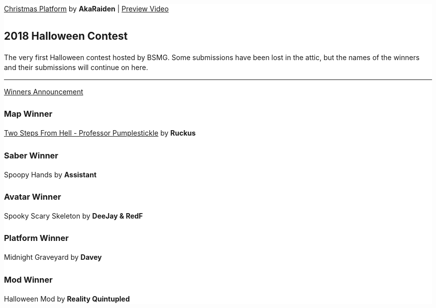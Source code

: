 [Christmas Platform](https://cdn.discordapp.com/attachments/452948292641488897/522475725610024965/Christmas_Platform.plat) by **AkaRaiden** | [Preview Video](https://www.youtube.com/watch?v=HihTOipgE18)

## 2018 Halloween Contest

The very first Halloween contest hosted by BSMG. Some submissions have been lost in the attic, but the names of the winners and their submissions will continue on here.

---

[Winners Announcement](https://discord.com/channels/441805394323439646/441807344591044619/505105038985920515)

### Map Winner

[Two Steps From Hell - Professor Pumplestickle](https://beatsaver.com/beatmap/18df) by **Ruckus**

### Saber Winner

Spoopy Hands by **Assistant**

### Avatar Winner

Spooky Scary Skeleton by **DeeJay & RedF**

### Platform Winner

Midnight Graveyard by **Davey**

### Mod Winner

Halloween Mod by **Reality Quintupled**
